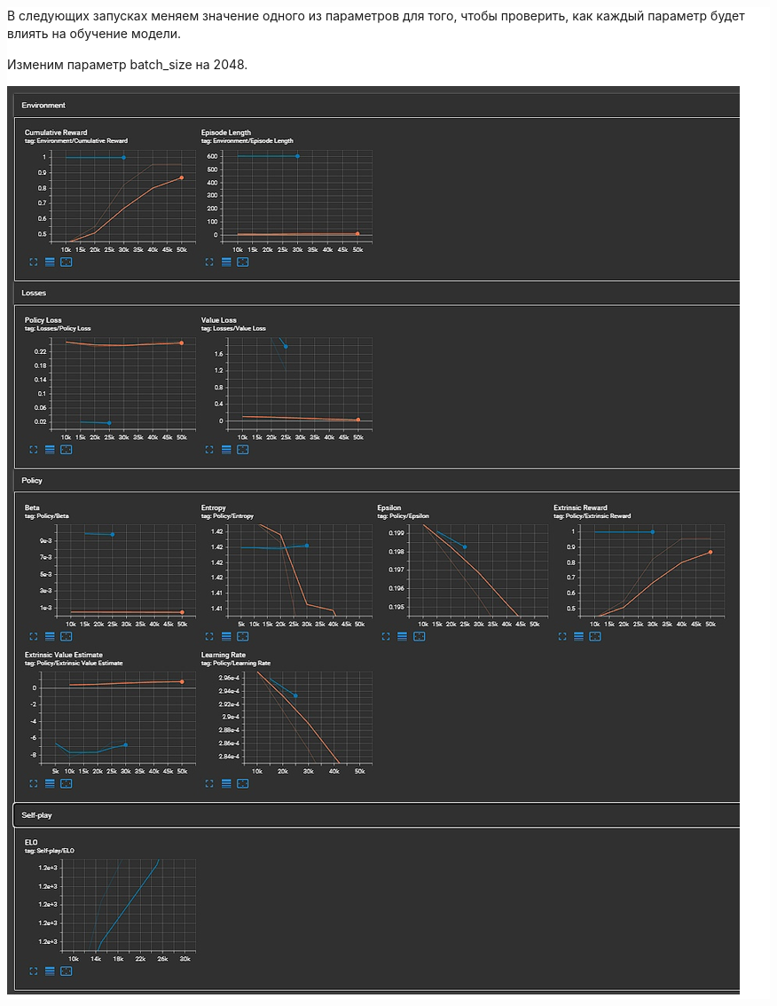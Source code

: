 В следующих запусках меняем значение одного из параметров для того, чтобы проверить, как каждый параметр будет влиять на обучение модели.

Изменим параметр batch_size на 2048.

![](https://github.com/Little-hot-dog/RTF_Work_5/blob/main/7.jpg)
